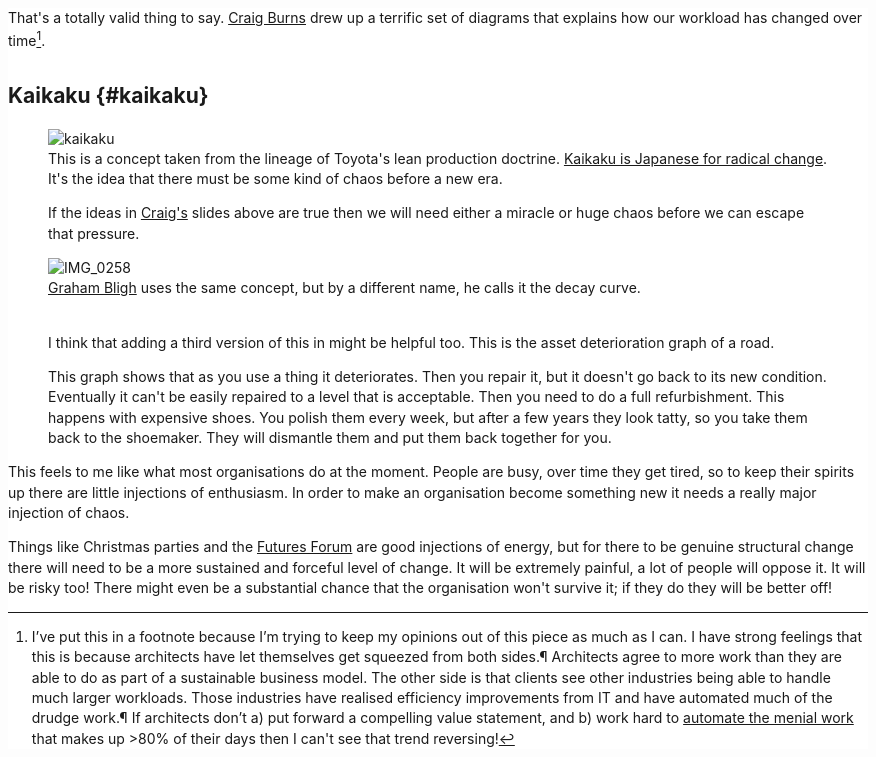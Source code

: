 That's a totally valid thing to say. <a href="https://www.linkedin.com/in/craig-burns-51689a27">Craig Burns</a> drew up a terrific set of diagrams that explains how our workload has changed over time[^11].

<iframe markdown="0" src="https://docs.google.com/presentation/d/1jJ_UfYXEnk2u9d6LbbA9tLW45pmcpV5Ue75WGIi3F3U/embed?start=true&amp;loop=true&amp;delayms=2000"  frameborder="0" allowfullscreen >
There really should be an iframe here :(
</iframe>

## Kaikaku {#kaikaku}

<figure class="three-col">
<img class="" src="{{ site.baseurl }}/assets/kaikau.png" alt="kaikaku" />
<figcaption>
This is a concept taken from the lineage of Toyota's lean production doctrine. <a href="https://en.wikipedia.org/wiki/Kaikaku">Kaikaku is Japanese for radical change</a>. It's the idea that there must be some kind of chaos before a new era.

If the ideas in <a href="https://www.linkedin.com/in/craig-burns-51689a27">Craig's</a> slides above are true then we will need either a miracle or huge chaos before we can escape that pressure.

</figcaption>
</figure>

<figure class="three-col">
<img class="" src="{{ site.baseurl }}/assets/IMG_0258.jpg" alt="IMG_0258" />
<figcaption>
<a href="http://blighgraham.com.au/">Graham Bligh</a> uses the same concept, but by a different name, he calls it the decay curve.
</figcaption>
</figure>

<figure class="three-col">
<img src="{{ site.baseurl }}/assets/image.gif" alt="" />
<figcaption>
I think that adding a third version of this in might be helpful too. This is the asset deterioration graph of a road.

This graph shows that as you use a thing it deteriorates. Then you repair it, but it doesn't go back to its new condition. Eventually it can't be easily repaired to a level that is acceptable. Then you need to do a full refurbishment. This happens with expensive shoes. You polish them every week, but after a few years they look tatty, so you take them back to the shoemaker. They will dismantle them and put them back together for you.

</figcaption>
</figure>

This feels to me like what most organisations do at the moment. People are busy, over time they get tired, so to keep their spirits up there are little injections of enthusiasm. In order to make an organisation become something new it needs a really major injection of chaos.

Things like Christmas parties and the <a href="https://vimeo.com/139665505">Futures Forum</a> are good injections of energy, but for there to be genuine structural change there will need to be a more sustained and forceful level of change. It will be extremely painful, a lot of people will oppose it. It will be risky too! There might even be a substantial chance that the organisation won't survive it; if they do they will be better off!


[^1]: This is talked about a lot in The Mythical Man Month, about how many lines of code a person writes in a day. Then software people have been trying to _not_ do that ever since.
[^2]: New York Times <a href="http://www.nytimes.com/learning/general/onthisday/big/0105.html#article">"Ford Gives $10,000,000 To 26,000 Employees"</a>, <i>The New York Times</i>, January 5, 1914, accessed April 23, 2011.
[^2a]: Ford Motor Company <a href="http://corporate.ford.com/about-ford/heritage/milestones/5dollaraday/677-5-dollar-a-day" rel="nofollow">"Henry Ford's $5-a-Day Revolution"</a>, <i>Ford</i>, January 5, 1914, accessed April 23, 2011.
[^2c]: HispanicPundit <a class="external text" href="http://hispanicpundit.com/2005/09/21/economic-myths-the-5-day-work-week-and-the-8-hour-day/" rel="nofollow">"Economic Myths: The 5 Day Work Week And The 8 Hour Day"</a>, <i>Hispanic Pundit</i>, September 21st, 2005, accessed April 23, 2011.
[^2b]: Byron Preiss Visual Publications, Inc. <a href="http://www.wiley.com/legacy/products/subject/business/forbes/ford.html" rel="nofollow">"Ford: Doubling the profit from 1914-1916"</a>, <i>Hispanic Pundit</i>, 1996, accessed April 24, 2011.
[^3]: others in this period were to some extent. E.g. My mother went to the school that Cadbury made for his workers in Bournville.
[^4]: It was women, the men were all off getting machine gunned down in muddy fields.
[^4a]: to fit in a 72 hour week you'd need to do between 10 and 14 hours a day!
[^5]: according to Holman, C.; Joyeux, B.; Kask, C. 2008. “<a href="http://www.bls.gov/opub/mlr/2008/02/art4full.pdf">Labor productivity trends since 2000, by sector and industry</a>”, in Monthly Labor Review, Vol. 131, No. 2, pp. 64-82.
[^6]: when I say "our" or "us" I mean BVN, but it applies to all knowledge workers. I wrote this for the BVN internal blog, so they are the intended audience.
[^6a]: I think that the uncomfortable outcome of this line of thought is that a lot of the work we do isn't thinking. It's on a gradient between pure thought and pure doing. With 96% of it quite close to the doing end of things. My post on <a href="http://notionparallax.co.uk/?p=1799">automating architects</a> talks a bit about this; the doing tasks will be automated.
[^7]: It's not strictly linear. There would be discontinuities when you need to move office because it's full. Things like bulk licencing deals are similar; 200-250 Revit licences cost the same, but your 251<sup>st</sup> licence costs a lot more.
[^8]: the first was done using <a href="https://www.eventzero.com/Greentrac/">Greentrac</a> to measure the number of active computers. This isn't perfect because not everyone at a desk is using their computer. They may be leaning back in their chair on the phone, or drawing. Even if we bump up the occupancy rate by a generous 5% that's still much lower than 100%. The actual number went from a peak of 60% down to 40% during lunch time.
[^8a]: I don't think anyone feels bad about exploiting chairs and software licences, but I'm using _exploited_ in the economics sense, not the bleeding hearts sense.
[^9]: I don't have the exact quote, Matthew has my copy of <a href="http://www.amazon.co.uk/Parkinsons-Law-Northcote-Parkinson/dp/1568490151">the book</a> at the moment.
[^10]: It's really easy to forget that IT is about information and communication. We get so hung up on the technology thing. "Fix my computer" etc. that we forget that Uber is IT, that Facebook is IT, that fruit in the supermarket is IT.
[^11]: I’ve put this in a footnote because I’m trying to keep my opinions out of this piece as much as I can. I have strong feelings that this is because architects have let themselves get squeezed from both sides.¶ Architects agree to more work than they are able to do as part of a sustainable business model. The other side is that clients see other industries being able to handle much larger workloads. Those industries have realised efficiency improvements from IT and have automated much of the drudge work.¶ If architects don’t a) put forward a compelling value statement, and b) work hard to <a href="http://notionparallax.co.uk/?p=1799">automate the menial work</a> that makes up &gt;80% of their days then I can't see that trend reversing!
[^12]: hilariously the main study on this seems to be by a guy called <a href="http://www.amazon.com/Nigel-Slack/e/B001HMOU5Q">Nigel Slack</a>. <a href="http://www.ukessays.com/essays/business/performance-review-of-the-spanish-zara-brand-business-essay.php">This essay</a> references it, but I haven't fully chased it down yet.
[^13]: This seems to be another <a href="http://quoteinvestigator.com/2014/03/29/sharp-axe/">misattributed quote</a>! I'm getting really interested in these. This one seem to not be From Abe Lincoln at all. If you like these sorts of things, it turns out that nobody can find a source for Keynes' "<a href="http://quoteinvestigator.com/2011/07/22/keynes-change-mind/">When the Facts Change, I Change My Mind. What Do You Do, Sir?</a>"
[^14]: If it ever does. There’s is a good chance that the current value generated by the profession will soon come from some other party. People say “We'll always need buildings”. I agree, but there is no first-order truth that says that architects need to be the ones providing them. It’s our job to make sure that we provide better value than anyone else is able to.
[^15]: notwithstanding the presumed loss of productivity per hour that I talk about in the first section
[^16]: maybe we're not, but nobody ever admits to it. Some of history's most famous people didn't work crazy hours. E.g. Descartes's laziness was legendary!:
[^17]: which is odd in a fully metric society, surely you'd be _putting in the hard meters_?
[^17a]: in the spirit of keeping my opinions to the footnotes: I think that this is really dangerous. It sets a precedent that if you are unable to put in extra time because of commitments to family or something like that, then you aren't as valuable. This seems completely at odds with the cultural change that organisations like <a href="http://archiparlour.org/">Parlour</a> are trying to bring about. More selfishly, if the reason you are working longer hours isn't because you did something wrong and are fixing it, then it's probably a project resourcing error. As I've said above, the MMM idea that more people means less work done doesn't apply any more.